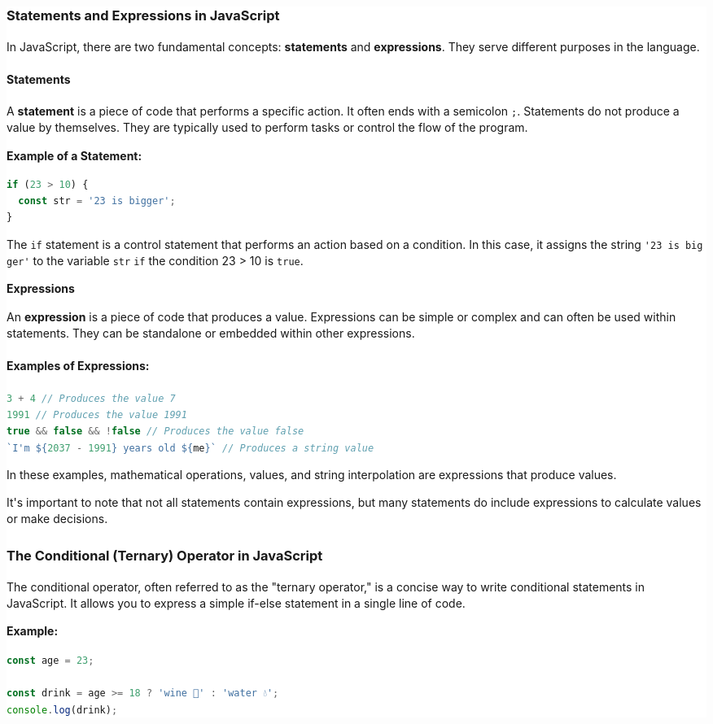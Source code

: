 
### Statements and Expressions in JavaScript

In JavaScript, there are two fundamental concepts: **statements** and **expressions**. They serve different purposes in the language.

#### Statements

A **statement** is a piece of code that performs a specific action. It often ends with a semicolon `;`. Statements do not produce a value by themselves. They are typically used to perform tasks or control the flow of the program.

**Example of a Statement:**

```javascript
if (23 > 10) {
  const str = '23 is bigger';
}
```

The `if` statement is a control statement that performs an action based on a condition. In this case, it assigns the string `'23 is bigger'` to the variable `str` `if` the condition 23 > 10 is `true`.


**Expressions**

An **expression** is a piece of code that produces a value. Expressions can be simple or complex and can often be used within statements. They can be standalone or embedded within other expressions.

#### Examples of Expressions:

```javascript
3 + 4 // Produces the value 7
1991 // Produces the value 1991
true && false && !false // Produces the value false
`I'm ${2037 - 1991} years old ${me}` // Produces a string value
```


In these examples, mathematical operations, values, and string interpolation are expressions that produce values.

It's important to note that not all statements contain expressions, but many statements do include expressions to calculate values or make decisions.



### The Conditional (Ternary) Operator in JavaScript

The conditional operator, often referred to as the "ternary operator," is a concise way to write conditional statements in JavaScript. It allows you to express a simple if-else statement in a single line of code.

**Example:**

```javascript
const age = 23;

const drink = age >= 18 ? 'wine 🍷' : 'water 💧';
console.log(drink);
```
